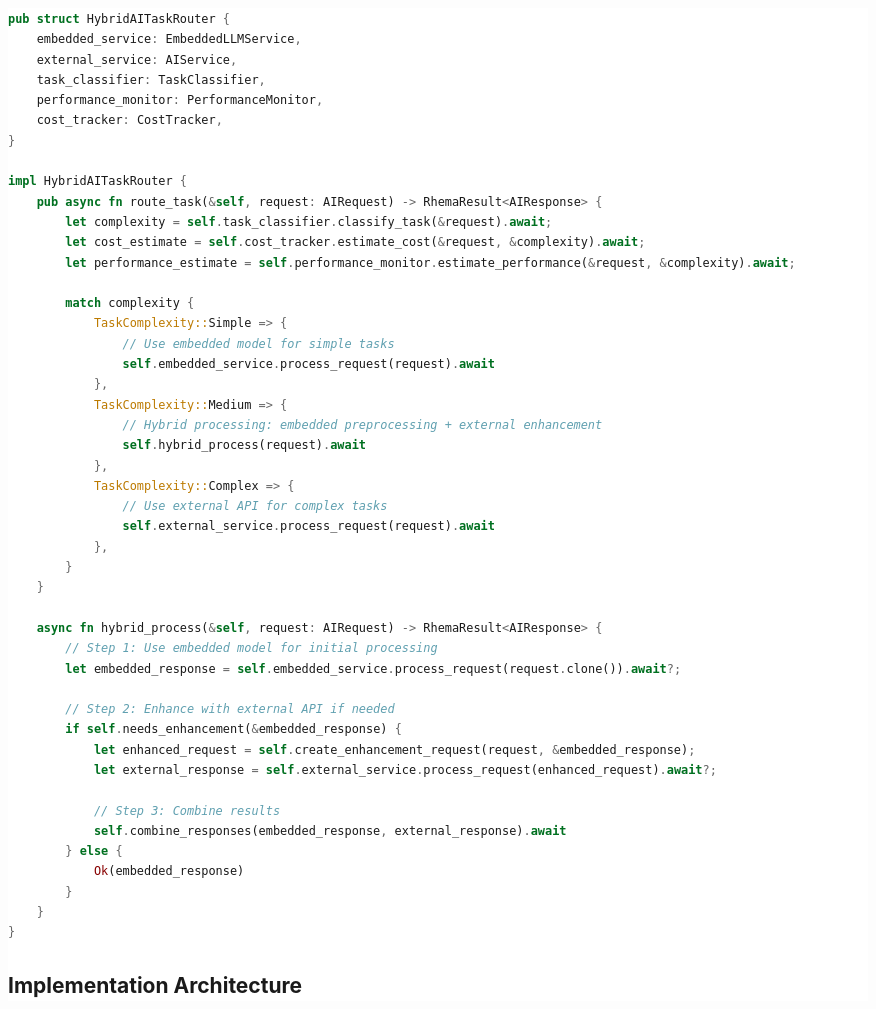 ```rust
pub struct HybridAITaskRouter {
    embedded_service: EmbeddedLLMService,
    external_service: AIService,
    task_classifier: TaskClassifier,
    performance_monitor: PerformanceMonitor,
    cost_tracker: CostTracker,
}

impl HybridAITaskRouter {
    pub async fn route_task(&self, request: AIRequest) -> RhemaResult<AIResponse> {
        let complexity = self.task_classifier.classify_task(&request).await;
        let cost_estimate = self.cost_tracker.estimate_cost(&request, &complexity).await;
        let performance_estimate = self.performance_monitor.estimate_performance(&request, &complexity).await;
        
        match complexity {
            TaskComplexity::Simple => {
                // Use embedded model for simple tasks
                self.embedded_service.process_request(request).await
            },
            TaskComplexity::Medium => {
                // Hybrid processing: embedded preprocessing + external enhancement
                self.hybrid_process(request).await
            },
            TaskComplexity::Complex => {
                // Use external API for complex tasks
                self.external_service.process_request(request).await
            },
        }
    }
    
    async fn hybrid_process(&self, request: AIRequest) -> RhemaResult<AIResponse> {
        // Step 1: Use embedded model for initial processing
        let embedded_response = self.embedded_service.process_request(request.clone()).await?;
        
        // Step 2: Enhance with external API if needed
        if self.needs_enhancement(&embedded_response) {
            let enhanced_request = self.create_enhancement_request(request, &embedded_response);
            let external_response = self.external_service.process_request(enhanced_request).await?;
            
            // Step 3: Combine results
            self.combine_responses(embedded_response, external_response).await
        } else {
            Ok(embedded_response)
        }
    }
}
```

## Implementation Architecture
